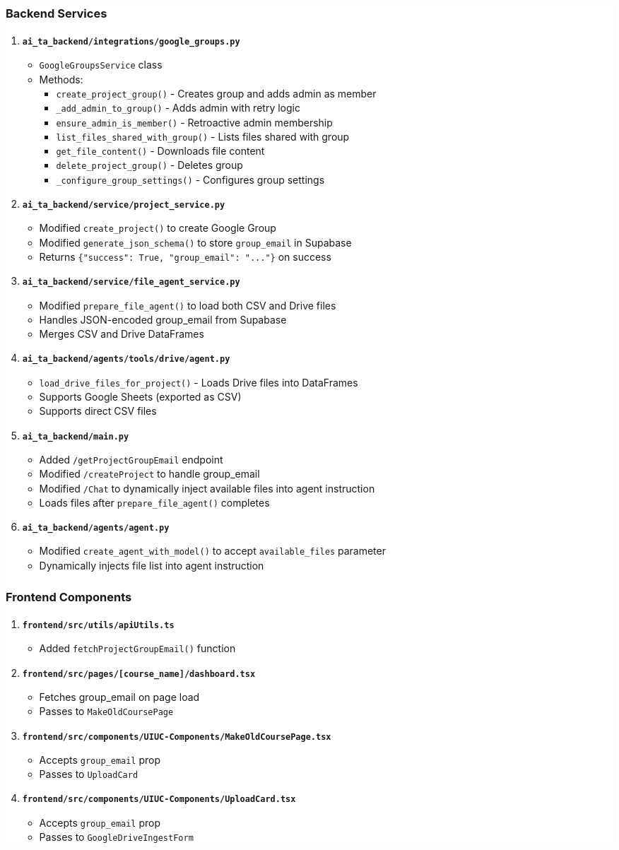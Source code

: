 ### Backend Services

1. **`ai_ta_backend/integrations/google_groups.py`**
   - `GoogleGroupsService` class
   - Methods:
     - `create_project_group()` - Creates group and adds admin as member
     - `_add_admin_to_group()` - Adds admin with retry logic
     - `ensure_admin_is_member()` - Retroactive admin membership
     - `list_files_shared_with_group()` - Lists files shared with group
     - `get_file_content()` - Downloads file content
     - `delete_project_group()` - Deletes group
     - `_configure_group_settings()` - Configures group settings

2. **`ai_ta_backend/service/project_service.py`**
   - Modified `create_project()` to create Google Group
   - Modified `generate_json_schema()` to store `group_email` in Supabase
   - Returns `{"success": True, "group_email": "..."}` on success

3. **`ai_ta_backend/service/file_agent_service.py`**
   - Modified `prepare_file_agent()` to load both CSV and Drive files
   - Handles JSON-encoded group_email from Supabase
   - Merges CSV and Drive DataFrames

4. **`ai_ta_backend/agents/tools/drive/agent.py`**
   - `load_drive_files_for_project()` - Loads Drive files into DataFrames
   - Supports Google Sheets (exported as CSV)
   - Supports direct CSV files

5. **`ai_ta_backend/main.py`**
   - Added `/getProjectGroupEmail` endpoint
   - Modified `/createProject` to handle group_email
   - Modified `/Chat` to dynamically inject available files into agent instruction
   - Loads files after `prepare_file_agent()` completes

6. **`ai_ta_backend/agents/agent.py`**
   - Modified `create_agent_with_model()` to accept `available_files` parameter
   - Dynamically injects file list into agent instruction

### Frontend Components

1. **`frontend/src/utils/apiUtils.ts`**
   - Added `fetchProjectGroupEmail()` function

2. **`frontend/src/pages/[course_name]/dashboard.tsx`**
   - Fetches group_email on page load
   - Passes to `MakeOldCoursePage`

3. **`frontend/src/components/UIUC-Components/MakeOldCoursePage.tsx`**
   - Accepts `group_email` prop
   - Passes to `UploadCard`

4. **`frontend/src/components/UIUC-Components/UploadCard.tsx`**
   - Accepts `group_email` prop
   - Passes to `GoogleDriveIngestForm`
